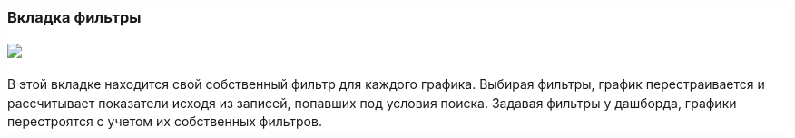 ### Вкладка фильтры

![](../../.gitbook/assets/dashboards\_filters.png)

В этой вкладке находится свой собственный фильтр для каждого графика. Выбирая фильтры, график перестраивается и рассчитывает показатели исходя из записей, попавших под условия поиска. Задавая фильтры у дашборда, графики перестроятся с учетом их собственных фильтров.

